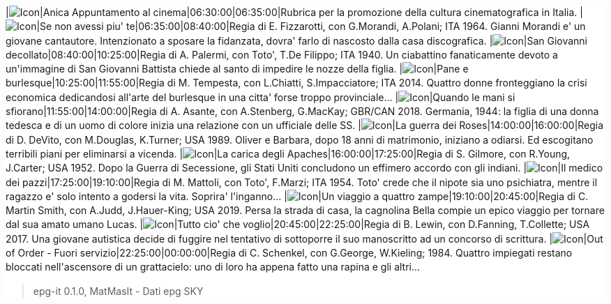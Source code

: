 |![Icon](https://guidatv.sky.it/uuid/dtt_cover_l58VsCKBwnW.png)|Anica Appuntamento al cinema|06:30:00|06:35:00|Rubrica per la promozione della cultura cinematografica in Italia.
|![Icon](https://guidatv.sky.it/uuid/dtt_cover_l58VsCKBwnW.png)|Se non avessi piu&#039; te|06:35:00|08:40:00|Regia di E. Fizzarotti, con G.Morandi, A.Polani; ITA 1964. Gianni Morandi e&#039; un giovane cantautore. Intenzionato a sposare la fidanzata, dovra&#039; farlo di nascosto dalla casa discografica.
|![Icon](https://guidatv.sky.it/uuid/dtt_cover_l58VsCKBwnW.png)|San Giovanni decollato|08:40:00|10:25:00|Regia di A. Palermi, con Toto&#039;, T.De Filippo; ITA 1940. Un ciabattino fanaticamente devoto a un&#039;immagine di San Giovanni Battista chiede al santo di impedire le nozze della figlia.
|![Icon](https://guidatv.sky.it/uuid/614e3440-084d-4a78-94c8-4d4ab82fa3bc/cover?md5ChecksumParam=9fb2d790ceccd7cd8e556b6efa9321eb)|Pane e burlesque|10:25:00|11:55:00|Regia di M. Tempesta, con L.Chiatti, S.Impacciatore; ITA 2014. Quattro donne fronteggiano la crisi economica dedicandosi all&#039;arte del burlesque in una citta&#039; forse troppo provinciale...
|![Icon](https://guidatv.sky.it/uuid/dtt_cover_l58VsCKBwnW.png)|Quando le mani si sfiorano|11:55:00|14:00:00|Regia di A. Asante, con A.Stenberg, G.MacKay; GBR/CAN 2018. Germania, 1944: la figlia di una donna tedesca e di un uomo di colore inizia una relazione con un ufficiale delle SS.
|![Icon](https://guidatv.sky.it/uuid/fe1fe458-fd70-4bb2-adff-19ae54506b72/cover?md5ChecksumParam=898cf129e6a9db1213abb1cbc9923211)|La guerra dei Roses|14:00:00|16:00:00|Regia di D. DeVito, con M.Douglas, K.Turner; USA 1989. Oliver e Barbara, dopo 18 anni di matrimonio, iniziano a odiarsi. Ed escogitano terribili piani per eliminarsi a vicenda.
|![Icon](https://guidatv.sky.it/uuid/dtt_cover_l58VsCKBwnW.png)|La carica degli Apaches|16:00:00|17:25:00|Regia di S. Gilmore, con R.Young, J.Carter; USA 1952. Dopo la Guerra di Secessione, gli Stati Uniti concludono un effimero accordo con gli indiani.
|![Icon](https://guidatv.sky.it/uuid/de7c1ffd-1434-4f6a-be1f-11824e86bd12/cover?md5ChecksumParam=0081f170a3e7a6f43fd60dc98b49ad0a)|Il medico dei pazzi|17:25:00|19:10:00|Regia di M. Mattoli, con Toto&#039;, F.Marzi; ITA 1954. Toto&#039; crede che il nipote sia uno psichiatra, mentre il ragazzo e&#039; solo intento a godersi la vita. Soprira&#039; l&#039;inganno...
|![Icon](https://guidatv.sky.it/uuid/23104764-247c-416a-a95e-612e58650a34/cover?md5ChecksumParam=426dedc0701a0dd0f99ebecca8bbbed4)|Un viaggio a quattro zampe|19:10:00|20:45:00|Regia di C. Martin Smith, con A.Judd, J.Hauer-King; USA 2019. Persa la strada di casa, la cagnolina Bella compie un epico viaggio per tornare dal sua amato umano Lucas.
|![Icon](https://guidatv.sky.it/uuid/7a0ea7da-12e0-43c1-9553-66ed7f6f4872/cover?md5ChecksumParam=e4674b23daaee232ef755b8640b5b906)|Tutto cio&#039; che voglio|20:45:00|22:25:00|Regia di B. Lewin, con D.Fanning, T.Collette; USA 2017. Una giovane autistica decide di fuggire nel tentativo di sottoporre il suo manoscritto ad un concorso di scrittura.
|![Icon](https://guidatv.sky.it/uuid/dtt_cover_l58VsCKBwnW.png)|Out of Order - Fuori servizio|22:25:00|00:00:00|Regia di C. Schenkel, con G.George, W.Kieling; 1984. Quattro impiegati restano bloccati nell&#039;ascensore di un grattacielo: uno di loro ha appena fatto una rapina e gli altri...



 > epg-it 0.1.0, MatMasIt - Dati epg SKY